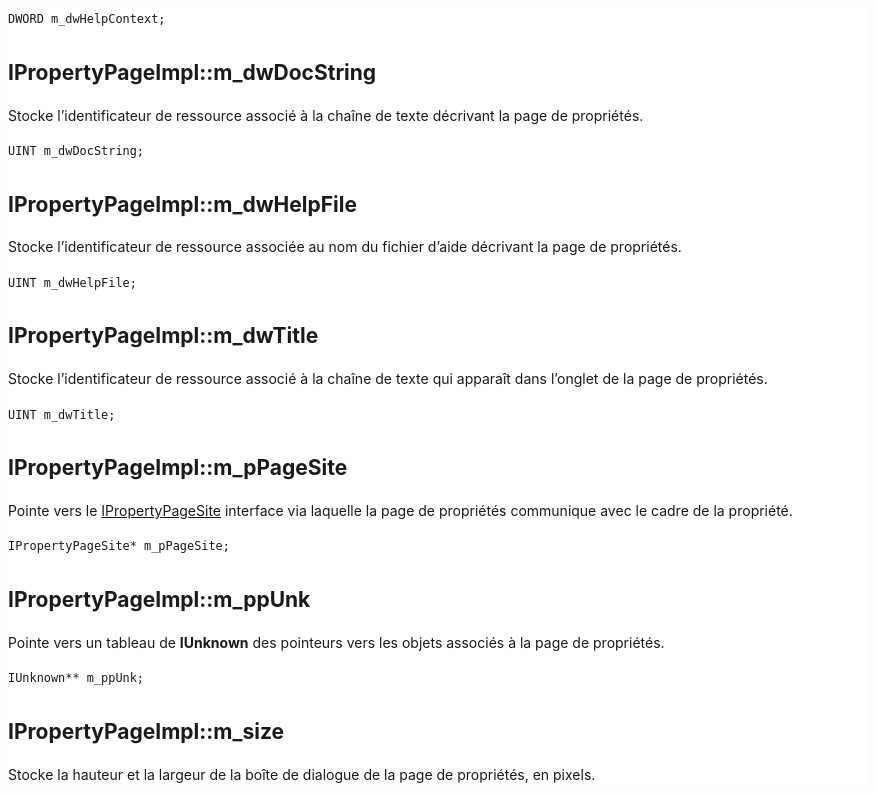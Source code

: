 ```
DWORD m_dwHelpContext;
```  
  
##  <a name="a-namemdwdocstringa--ipropertypageimplmdwdocstring"></a><a name="m_dwdocstring"></a>IPropertyPageImpl::m_dwDocString  
 Stocke l’identificateur de ressource associé à la chaîne de texte décrivant la page de propriétés.  
  
```
UINT m_dwDocString;
```  
  
##  <a name="a-namemdwhelpfilea--ipropertypageimplmdwhelpfile"></a><a name="m_dwhelpfile"></a>IPropertyPageImpl::m_dwHelpFile  
 Stocke l’identificateur de ressource associée au nom du fichier d’aide décrivant la page de propriétés.  
  
```
UINT m_dwHelpFile;
```  
  
##  <a name="a-namemdwtitlea--ipropertypageimplmdwtitle"></a><a name="m_dwtitle"></a>IPropertyPageImpl::m_dwTitle  
 Stocke l’identificateur de ressource associé à la chaîne de texte qui apparaît dans l’onglet de la page de propriétés.  
  
```
UINT m_dwTitle;
```  
  
##  <a name="a-namemppagesitea--ipropertypageimplmppagesite"></a><a name="m_ppagesite"></a>IPropertyPageImpl::m_pPageSite  
 Pointe vers le [IPropertyPageSite](http://msdn.microsoft.com/library/windows/desktop/ms690583) interface via laquelle la page de propriétés communique avec le cadre de la propriété.  
  
```
IPropertyPageSite* m_pPageSite;
```  
  
##  <a name="a-namemppunka--ipropertypageimplmppunk"></a><a name="m_ppunk"></a>IPropertyPageImpl::m_ppUnk  
 Pointe vers un tableau de **IUnknown** des pointeurs vers les objets associés à la page de propriétés.  
  
```
IUnknown** m_ppUnk;
```  
  
##  <a name="a-namemsizea--ipropertypageimplmsize"></a><a name="m_size"></a>IPropertyPageImpl::m_size  
 Stocke la hauteur et la largeur de la boîte de dialogue de la page de propriétés, en pixels.  
  